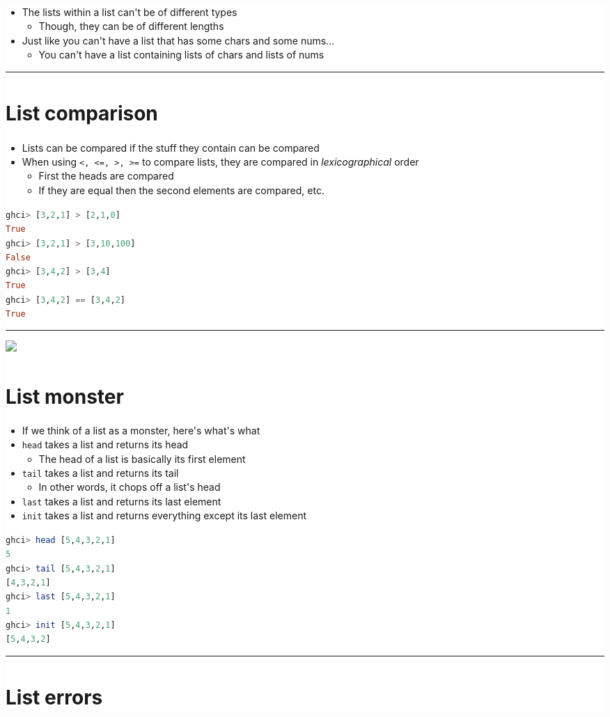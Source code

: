 - The lists within a list can't be of different types
    - Though, they can be of different lengths
- Just like you can't have a list that has some chars and some nums…
    - You can't have a list containing lists of chars and lists of nums

---

# List comparison

- Lists can be compared if the stuff they contain can be compared
- When using `<, <=, >, >=` to compare lists, they are compared in *lexicographical* order
    - First the heads are compared
    - If they are equal then the second elements are compared, etc.

``` hs
ghci> [3,2,1] > [2,1,0]
True
ghci> [3,2,1] > [3,10,100]
False
ghci> [3,4,2] > [3,4]
True
ghci> [3,4,2] == [3,4,2]
True
```

---

![](https://fondinfo.github.io/images/fun/list-monster.png)
# List monster

- If we think of a list as a monster, here's what's what
- `head` takes a list and returns its head
    - The head of a list is basically its first element
- `tail` takes a list and returns its tail
    - In other words, it chops off a list's head
- `last` takes a list and returns its last element
- `init` takes a list and returns everything except its last element

``` hs
ghci> head [5,4,3,2,1]
5
ghci> tail [5,4,3,2,1]
[4,3,2,1]
ghci> last [5,4,3,2,1]
1
ghci> init [5,4,3,2,1]
[5,4,3,2]
```

---

# List errors
